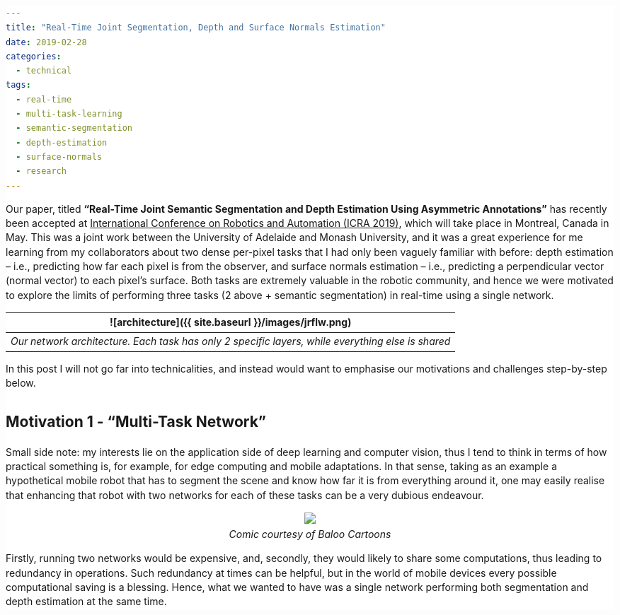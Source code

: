 ```yaml
---
title: "Real-Time Joint Segmentation, Depth and Surface Normals Estimation"
date: 2019-02-28
categories:
  - technical
tags:
  - real-time
  - multi-task-learning
  - semantic-segmentation
  - depth-estimation
  - surface-normals
  - research
---
```


Our paper, titled **“Real-Time Joint Semantic Segmentation and Depth Estimation Using Asymmetric Annotations”** has recently been accepted at [International Conference on Robotics and Automation (ICRA 2019)](https://www.icra2019.org/), which will take place in Montreal, Canada in May. This was a joint work between the University of Adelaide and Monash University, and it was a great experience for me learning from my collaborators about two dense per-pixel tasks that I had only been vaguely familiar with before: depth estimation – i.e., predicting how far each pixel is from the observer, and surface normals estimation – i.e., predicting a perpendicular vector (normal vector) to each pixel’s surface. Both tasks are extremely valuable in the robotic community, and hence we were motivated to explore the limits of performing three tasks (2 above + semantic segmentation) in real-time using a single network.

| ![architecture]({{ site.baseurl }}/images/jrflw.png) | 
|:--:| 
| *Our network architecture. Each task has only 2 specific layers, while everything else is shared* |


In this post I will not go far into technicalities, and instead would want to emphasise our motivations and challenges step-by-step below.

## Motivation 1 - “Multi-Task Network”
Small side note: my interests lie on the application side of deep learning and computer vision, thus I tend to think in terms of how practical something is, for example, for edge computing and mobile adaptations. In that sense, taking as an example a hypothetical mobile robot that has to segment the scene and know how far it is from everything around it, one may easily realise that enhancing that robot with two networks for each of these tasks can be a very dubious endeavour.

<div style="display:block; margin:0 auto;text-align:center">
    <img display="block" margin="auto" src="{{ site.baseurl }}/images/multitask-280x199.jpg"/>
    <center text-align="center"><i>Comic courtesy of Baloo Cartoons</i></center>
</div>

Firstly, running two networks would be expensive, and, secondly, they would likely to share some computations, thus leading to redundancy in operations. Such redundancy at times can be helpful, but in the world of mobile devices every possible computational saving is a blessing. Hence, what we wanted to have was a single network performing both segmentation and depth estimation at the same time.
